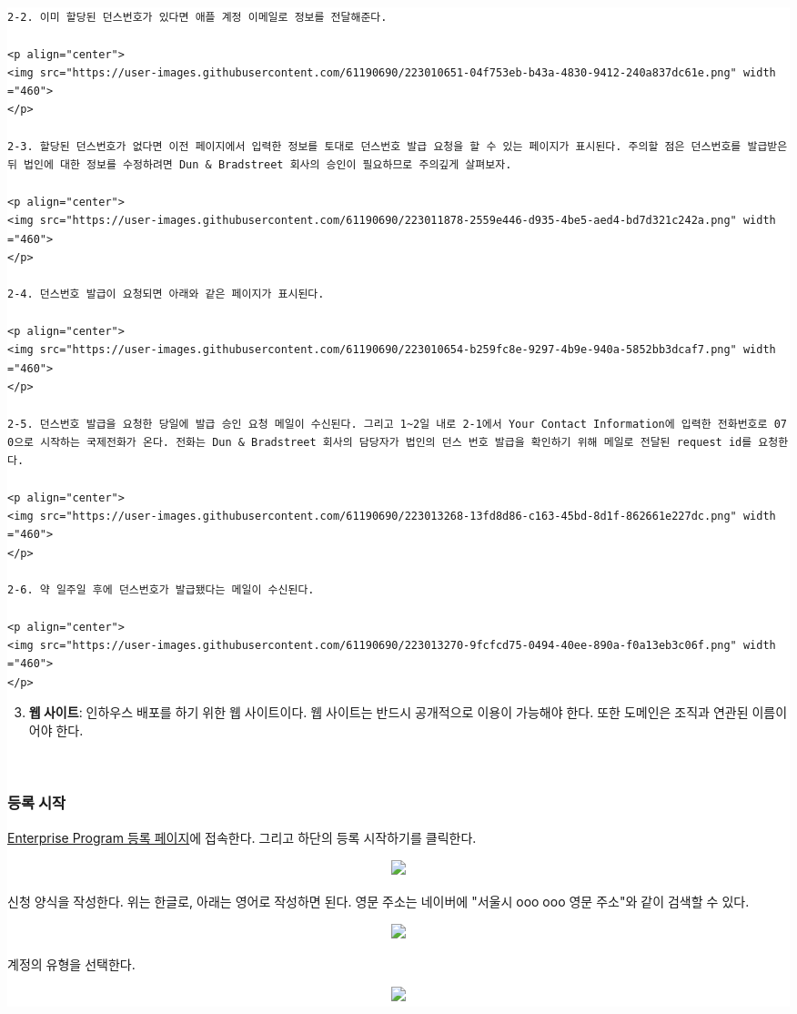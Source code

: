     2-2. 이미 할당된 던스번호가 있다면 애플 계정 이메일로 정보를 전달해준다.

    <p align="center">
    <img src="https://user-images.githubusercontent.com/61190690/223010651-04f753eb-b43a-4830-9412-240a837dc61e.png" width="460">
    </p>

    2-3. 할당된 던스번호가 없다면 이전 페이지에서 입력한 정보를 토대로 던스번호 발급 요청을 할 수 있는 페이지가 표시된다. 주의할 점은 던스번호를 발급받은 뒤 법인에 대한 정보를 수정하려면 Dun & Bradstreet 회사의 승인이 필요하므로 주의깊게 살펴보자.

    <p align="center">
    <img src="https://user-images.githubusercontent.com/61190690/223011878-2559e446-d935-4be5-aed4-bd7d321c242a.png" width="460">
    </p>

    2-4. 던스번호 발급이 요청되면 아래와 같은 페이지가 표시된다.

    <p align="center">
    <img src="https://user-images.githubusercontent.com/61190690/223010654-b259fc8e-9297-4b9e-940a-5852bb3dcaf7.png" width="460">
    </p>

    2-5. 던스번호 발급을 요청한 당일에 발급 승인 요청 메일이 수신된다. 그리고 1~2일 내로 2-1에서 Your Contact Information에 입력한 전화번호로 070으로 시작하는 국제전화가 온다. 전화는 Dun & Bradstreet 회사의 담당자가 법인의 던스 번호 발급을 확인하기 위해 메일로 전달된 request id를 요청한다.

    <p align="center">
    <img src="https://user-images.githubusercontent.com/61190690/223013268-13fd8d86-c163-45bd-8d1f-862661e227dc.png" width="460">
    </p>

    2-6. 약 일주일 후에 던스번호가 발급됐다는 메일이 수신된다.

    <p align="center">
    <img src="https://user-images.githubusercontent.com/61190690/223013270-9fcfcd75-0494-40ee-890a-f0a13eb3c06f.png" width="460">
    </p>

3. **웹 사이트**: 인하우스 배포를 하기 위한 웹 사이트이다. 웹 사이트는 반드시 공개적으로 이용이 가능해야 한다. 또한 도메인은 조직과 연관된 이름이어야 한다.

&nbsp;
### 등록 시작

[Enterprise Program 등록 페이지](https://developer.apple.com/kr/programs/enterprise/enroll/)에 접속한다. 그리고 하단의 등록 시작하기를 클릭한다.

<p align="center">
<img src="https://user-images.githubusercontent.com/61190690/223014101-d9c64dcd-c1b1-4473-abcb-7a1f76aa626f.png" width="460">
</p>

신청 양식을 작성한다. 위는 한글로, 아래는 영어로 작성하면 된다. 영문 주소는 네이버에 "서울시 ooo ooo 영문 주소"와 같이 검색할 수 있다.

<p align="center">
<img src="https://user-images.githubusercontent.com/61190690/223026386-0f69cec8-20a3-48a2-966f-8c245c5401d8.png" width="460">
</p>

계정의 유형을 선택한다.

<p align="center">
<img src="https://user-images.githubusercontent.com/61190690/223021904-e9ae2ccb-5170-46c0-8c31-eff42ce29aa8.jpeg" width="460">
</p>
